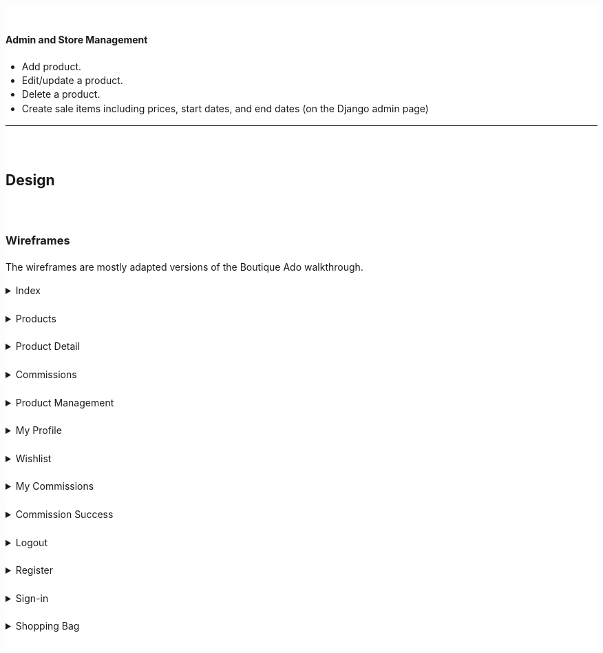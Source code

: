 <br/>

#### **Admin and Store Management**
* Add product.
* Edit/update a product.
* Delete a product.
* Create sale items including prices, start dates, and end dates (on the Django admin page)

---
<br/>

## **Design**
<br/>

### **Wireframes**

The wireframes are mostly adapted versions of the Boutique Ado walkthrough.

<details><summary>Index</summary></details>
<br>

<details><summary>Products</summary></details>
<br>

<details><summary>Product Detail</summary></details>
<br>

<details><summary>Commissions</summary></details>
<br>

<details><summary>Product Management</summary></details>
<br>

<details><summary>My Profile</summary></details>
<br>

<details><summary>Wishlist</summary></details>
<br>

<details><summary>My Commissions</summary></details>
<br>

<details><summary>Commission Success</summary></details>
<br>

<details><summary>Logout</summary></details>
<br>

<details><summary>Register</summary></details>
<br>

<details><summary>Sign-in</summary></details>
<br>

<details><summary>Shopping Bag</summary></details>
<br>
